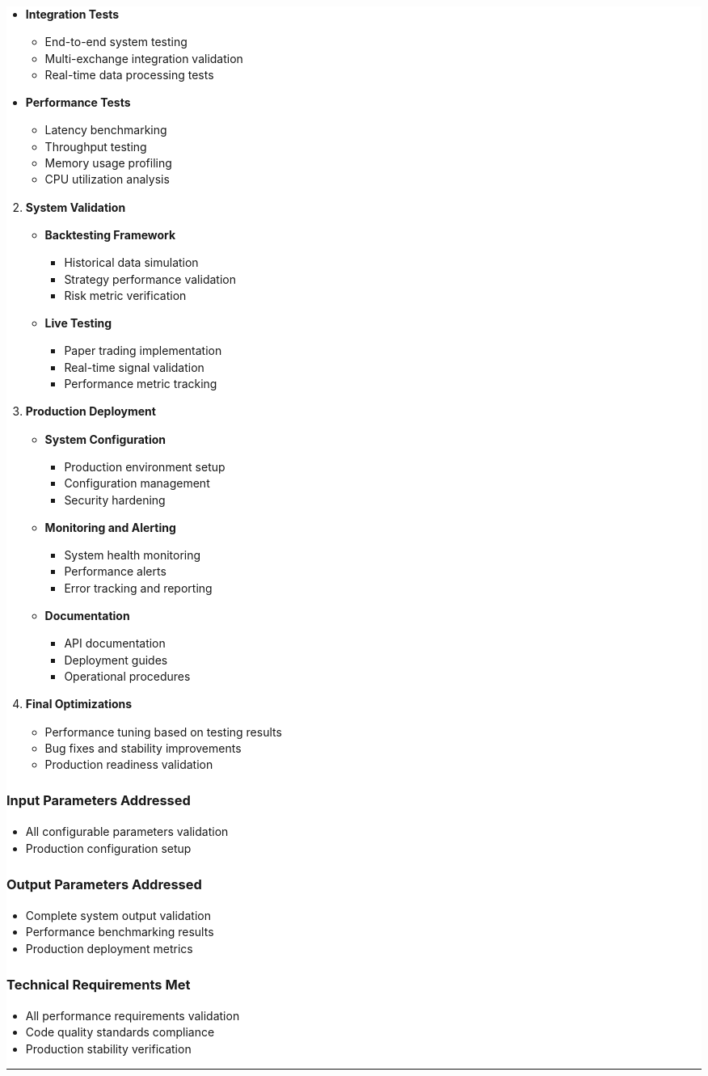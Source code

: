   - **Integration Tests**
     - End-to-end system testing
     - Multi-exchange integration validation
     - Real-time data processing tests
   
   - **Performance Tests**
     - Latency benchmarking
     - Throughput testing
     - Memory usage profiling
     - CPU utilization analysis

2. **System Validation**
   - **Backtesting Framework**
     - Historical data simulation
     - Strategy performance validation
     - Risk metric verification
   
   - **Live Testing**
     - Paper trading implementation
     - Real-time signal validation
     - Performance metric tracking

3. **Production Deployment**
   - **System Configuration**
     - Production environment setup
     - Configuration management
     - Security hardening
   
   - **Monitoring and Alerting**
     - System health monitoring
     - Performance alerts
     - Error tracking and reporting
   
   - **Documentation**
     - API documentation
     - Deployment guides
     - Operational procedures

4. **Final Optimizations**
   - Performance tuning based on testing results
   - Bug fixes and stability improvements
   - Production readiness validation

### Input Parameters Addressed
- All configurable parameters validation
- Production configuration setup

### Output Parameters Addressed
- Complete system output validation
- Performance benchmarking results
- Production deployment metrics

### Technical Requirements Met
- All performance requirements validation
- Code quality standards compliance
- Production stability verification

---